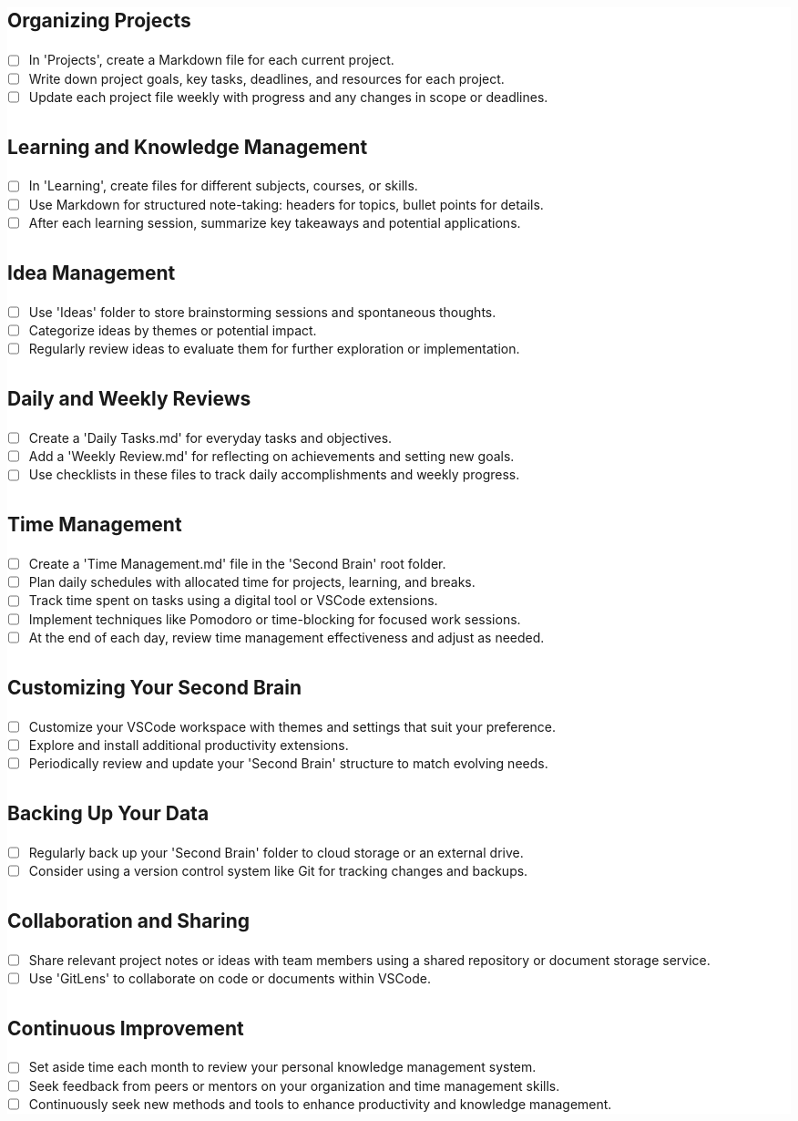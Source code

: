 ## Organizing Projects
- [ ] In 'Projects', create a Markdown file for each current project.
- [ ] Write down project goals, key tasks, deadlines, and resources for each project.
- [ ] Update each project file weekly with progress and any changes in scope or deadlines.

## Learning and Knowledge Management
- [ ] In 'Learning', create files for different subjects, courses, or skills.
- [ ] Use Markdown for structured note-taking: headers for topics, bullet points for details.
- [ ] After each learning session, summarize key takeaways and potential applications.

## Idea Management
- [ ] Use 'Ideas' folder to store brainstorming sessions and spontaneous thoughts.
- [ ] Categorize ideas by themes or potential impact.
- [ ] Regularly review ideas to evaluate them for further exploration or implementation.

## Daily and Weekly Reviews
- [ ] Create a 'Daily Tasks.md' for everyday tasks and objectives.
- [ ] Add a 'Weekly Review.md' for reflecting on achievements and setting new goals.
- [ ] Use checklists in these files to track daily accomplishments and weekly progress.

## Time Management
- [ ] Create a 'Time Management.md' file in the 'Second Brain' root folder.
- [ ] Plan daily schedules with allocated time for projects, learning, and breaks.
- [ ] Track time spent on tasks using a digital tool or VSCode extensions.
- [ ] Implement techniques like Pomodoro or time-blocking for focused work sessions.
- [ ] At the end of each day, review time management effectiveness and adjust as needed.

## Customizing Your Second Brain
- [ ] Customize your VSCode workspace with themes and settings that suit your preference.
- [ ] Explore and install additional productivity extensions.
- [ ] Periodically review and update your 'Second Brain' structure to match evolving needs.

## Backing Up Your Data
- [ ] Regularly back up your 'Second Brain' folder to cloud storage or an external drive.
- [ ] Consider using a version control system like Git for tracking changes and backups.

## Collaboration and Sharing
- [ ] Share relevant project notes or ideas with team members using a shared repository or document storage service.
- [ ] Use 'GitLens' to collaborate on code or documents within VSCode.

## Continuous Improvement
- [ ] Set aside time each month to review your personal knowledge management system.
- [ ] Seek feedback from peers or mentors on your organization and time management skills.
- [ ] Continuously seek new methods and tools to enhance productivity and knowledge management.
